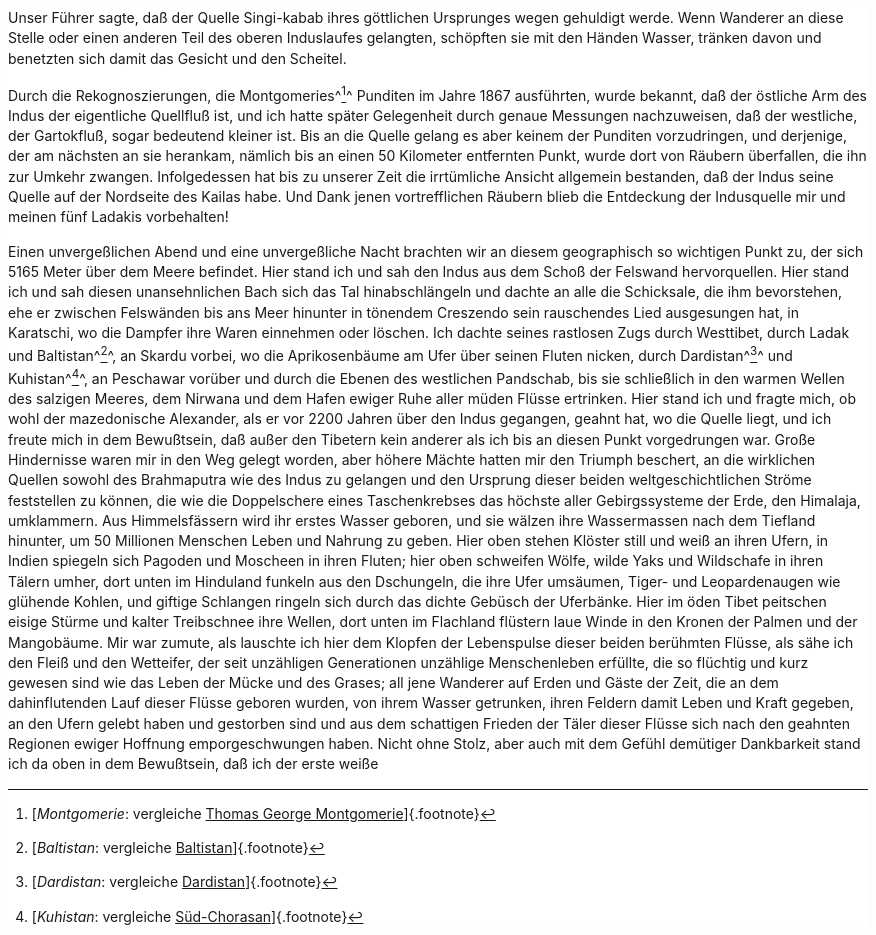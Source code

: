 
Unser Führer sagte, daß der Quelle Singi-kabab ihres göttlichen
Ursprunges wegen gehuldigt werde. Wenn Wanderer an diese Stelle
oder einen anderen Teil des oberen Induslaufes gelangten, schöpften sie
mit den Händen Wasser, tränken davon und benetzten sich damit das
Gesicht und den Scheitel.

Durch die Rekognoszierungen, die Montgomeries^[^0180]^ Punditen im Jahre
1867 ausführten, wurde bekannt, daß der östliche Arm des Indus der
eigentliche Quellfluß ist, und ich hatte später Gelegenheit durch genaue
Messungen nachzuweisen, daß der westliche, der Gartokfluß, sogar
bedeutend kleiner ist. Bis an die Quelle gelang es aber keinem der
Punditen vorzudringen, und derjenige, der am nächsten an sie
herankam, nämlich bis an einen 50 Kilometer entfernten Punkt, wurde dort
von Räubern überfallen, die ihn zur Umkehr zwangen. Infolgedessen
hat bis zu unserer Zeit die irrtümliche Ansicht allgemein bestanden, daß
der Indus seine Quelle auf der Nordseite des Kailas habe. Und Dank
jenen vortrefflichen Räubern blieb die Entdeckung der Indusquelle mir
und meinen fünf Ladakis vorbehalten!

Einen unvergeßlichen Abend und eine unvergeßliche Nacht brachten
wir an diesem geographisch so wichtigen Punkt zu, der sich 5165 Meter
über dem Meere befindet. Hier stand ich und sah den Indus aus dem
Schoß der Felswand hervorquellen. Hier stand ich und sah diesen
unansehnlichen Bach sich das Tal hinabschlängeln und dachte an alle die
Schicksale, die ihm bevorstehen, ehe er zwischen Felswänden bis ans Meer
hinunter in tönendem Creszendo sein rauschendes Lied ausgesungen hat,
in Karatschi, wo die Dampfer ihre Waren einnehmen oder löschen. Ich
dachte seines rastlosen Zugs durch Westtibet, durch Ladak und Baltistan^[^0183]^,
an Skardu vorbei, wo die Aprikosenbäume am Ufer über seinen Fluten
nicken, durch Dardistan^[^0181]^ und Kuhistan^[^0182]^, an Peschawar vorüber und
durch die Ebenen des westlichen Pandschab, bis sie schließlich in den warmen
Wellen des salzigen Meeres, dem Nirwana und dem Hafen ewiger Ruhe
aller müden Flüsse ertrinken. Hier stand ich und fragte mich, ob wohl
der mazedonische Alexander, als er vor 2200 Jahren über den Indus
gegangen, geahnt hat, wo die Quelle liegt, und ich freute mich in dem
Bewußtsein, daß außer den Tibetern kein anderer als ich bis an diesen
Punkt vorgedrungen war. Große Hindernisse waren mir in den Weg
gelegt worden, aber höhere Mächte hatten mir den Triumph beschert, an
die wirklichen Quellen sowohl des Brahmaputra wie des
Indus zu gelangen und den Ursprung dieser beiden weltgeschichtlichen
Ströme feststellen zu können, die wie die Doppelschere eines
Taschenkrebses das höchste aller Gebirgssysteme der Erde, den Himalaja,
umklammern. Aus Himmelsfässern wird ihr erstes Wasser geboren, und sie
wälzen ihre Wassermassen nach dem Tiefland hinunter, um 50 Millionen
Menschen Leben und Nahrung zu geben. Hier oben stehen Klöster
still und weiß an ihren Ufern, in Indien spiegeln sich Pagoden und
Moscheen in ihren Fluten; hier oben schweifen Wölfe, wilde Yaks und
Wildschafe in ihren Tälern umher, dort unten im Hinduland funkeln
aus den Dschungeln, die ihre Ufer umsäumen, Tiger- und
Leopardenaugen wie glühende Kohlen, und giftige Schlangen ringeln sich durch das
dichte Gebüsch der Uferbänke. Hier im öden Tibet peitschen eisige Stürme
und kalter Treibschnee ihre Wellen, dort unten im Flachland flüstern laue
Winde in den Kronen der Palmen und der Mangobäume. Mir war
zumute, als lauschte ich hier dem Klopfen der Lebenspulse dieser beiden
berühmten Flüsse, als sähe ich den Fleiß und den Wetteifer, der seit
unzähligen Generationen unzählige Menschenleben erfüllte, die so flüchtig
und kurz gewesen sind wie das Leben der Mücke und des Grases; all
jene Wanderer auf Erden und Gäste der Zeit, die an dem
dahinflutenden Lauf dieser Flüsse geboren wurden, von ihrem Wasser getrunken,
ihren Feldern damit Leben und Kraft gegeben, an den Ufern gelebt
haben und gestorben sind und aus dem schattigen Frieden der Täler dieser
Flüsse sich nach den geahnten Regionen ewiger Hoffnung emporgeschwungen
haben. Nicht ohne Stolz, aber auch mit dem Gefühl demütiger
Dankbarkeit stand ich da oben in dem Bewußtsein, daß ich der erste weiße

[^0180]: [*Montgomerie*: vergleiche [Thomas George Montgomerie](https://de.wikipedia.org/wiki/Thomas_George_Montgomerie)]{.footnote}
[^0181]: [*Dardistan*: vergleiche [Dardistan](https://de.wikipedia.org/wiki/Dardistan)]{.footnote}
[^0182]: [*Kuhistan*: vergleiche [Süd-Chorasan](https://de.wikipedia.org/wiki/https://de.wikipedia.org/wiki/S%C3%BCd-Chorasan)]{.footnote}
[^0183]: [*Baltistan*: vergleiche [Baltistan](https://de.wikipedia.org/wiki/Baltistan)]{.footnote}
[^0184]: [*Singi-tsangpo*: vergleiche [Sênggê Zangbo](https://en.wikipedia.org/wiki/S%C3%AAngg%C3%AA_Zangbo)]{.footnote}